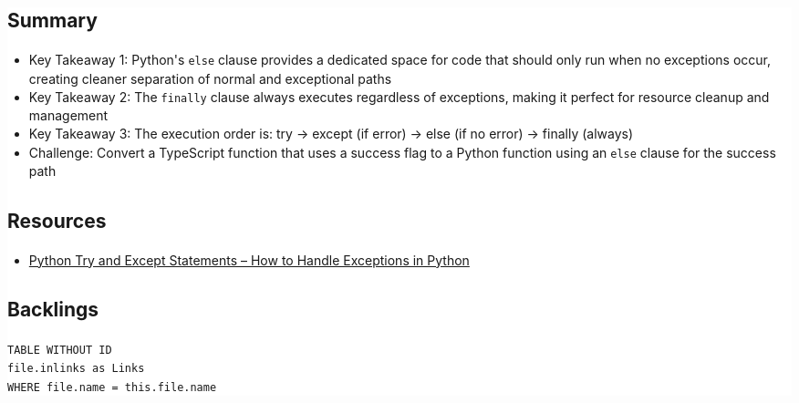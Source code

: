 
## Summary

- Key Takeaway 1: Python's `else` clause provides a dedicated space for code that should only run when no exceptions occur, creating cleaner separation of normal and exceptional paths
- Key Takeaway 2: The `finally` clause always executes regardless of exceptions, making it perfect for resource cleanup and management
- Key Takeaway 3: The execution order is: try → except (if error) → else (if no error) → finally (always)
- Challenge: Convert a TypeScript function that uses a success flag to a Python function using an `else` clause for the success path

## Resources
- [Python Try and Except Statements – How to Handle Exceptions in Python](https://www.freecodecamp.org/news/python-try-and-except-statements-how-to-handle-exceptions-in-python/)

## Backlings
```dataview
TABLE WITHOUT ID 
file.inlinks as Links
WHERE file.name = this.file.name
```